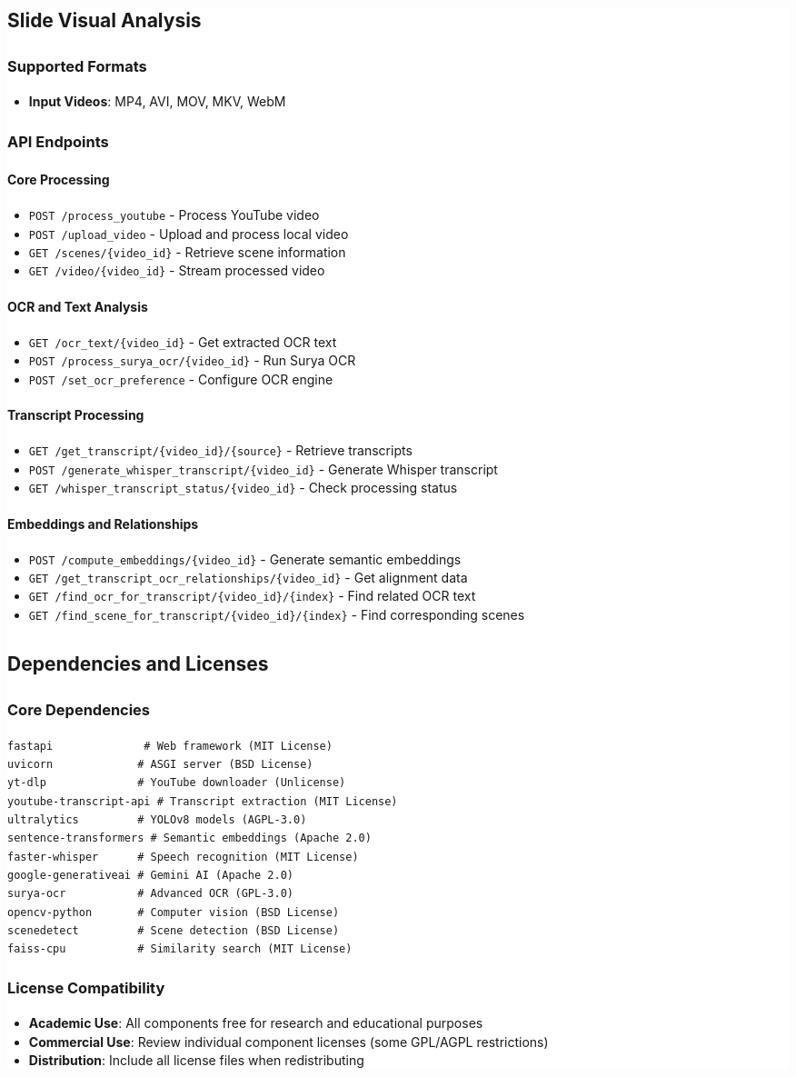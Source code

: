 ## Slide Visual Analysis


### Supported Formats
- **Input Videos**: MP4, AVI, MOV, MKV, WebM

### API Endpoints

#### Core Processing
- `POST /process_youtube` - Process YouTube video
- `POST /upload_video` - Upload and process local video
- `GET /scenes/{video_id}` - Retrieve scene information
- `GET /video/{video_id}` - Stream processed video

#### OCR and Text Analysis
- `GET /ocr_text/{video_id}` - Get extracted OCR text
- `POST /process_surya_ocr/{video_id}` - Run Surya OCR
- `POST /set_ocr_preference` - Configure OCR engine

#### Transcript Processing
- `GET /get_transcript/{video_id}/{source}` - Retrieve transcripts
- `POST /generate_whisper_transcript/{video_id}` - Generate Whisper transcript
- `GET /whisper_transcript_status/{video_id}` - Check processing status

#### Embeddings and Relationships
- `POST /compute_embeddings/{video_id}` - Generate semantic embeddings
- `GET /get_transcript_ocr_relationships/{video_id}` - Get alignment data
- `GET /find_ocr_for_transcript/{video_id}/{index}` - Find related OCR text
- `GET /find_scene_for_transcript/{video_id}/{index}` - Find corresponding scenes


## Dependencies and Licenses

### Core Dependencies
```
fastapi              # Web framework (MIT License)
uvicorn             # ASGI server (BSD License)
yt-dlp              # YouTube downloader (Unlicense)
youtube-transcript-api # Transcript extraction (MIT License)
ultralytics         # YOLOv8 models (AGPL-3.0)
sentence-transformers # Semantic embeddings (Apache 2.0)
faster-whisper      # Speech recognition (MIT License)
google-generativeai # Gemini AI (Apache 2.0)
surya-ocr           # Advanced OCR (GPL-3.0)
opencv-python       # Computer vision (BSD License)
scenedetect         # Scene detection (BSD License)
faiss-cpu           # Similarity search (MIT License)
```

### License Compatibility
- **Academic Use**: All components free for research and educational purposes
- **Commercial Use**: Review individual component licenses (some GPL/AGPL restrictions)
- **Distribution**: Include all license files when redistributing
